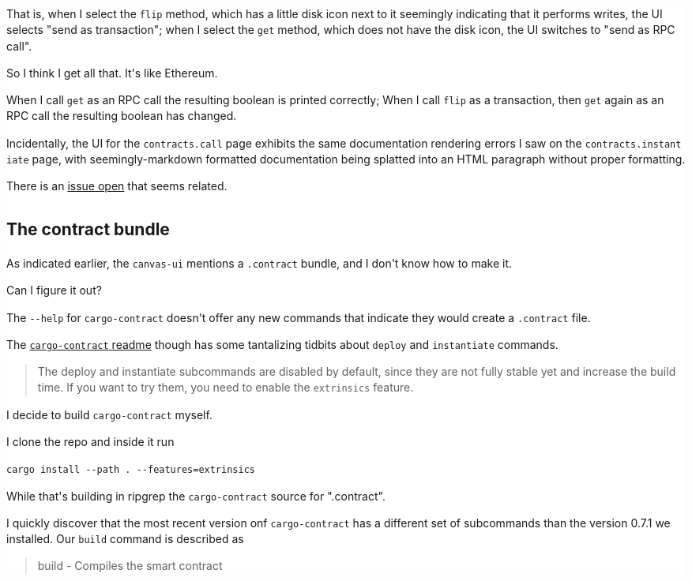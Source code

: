That is, when I select the `flip` method,
which has a little disk icon next to it seemingly indicating that it performs writes,
the UI selects "send as transaction";
when I select the `get` method,
which does not have the disk icon,
the UI switches to "send as RPC call".

So I think I get all that.
It's like Ethereum.

When I call `get` as an RPC call the resulting boolean is printed correctly;
When I call `flip` as a transaction, then `get` again as an RPC call the resulting
boolean has changed.

Incidentally, the UI for the `contracts.call` page exhibits
the same documentation rendering errors I saw on the
`contracts.instantiate` page,
with seemingly-markdown formatted documentation being
splatted into an HTML paragraph without proper formatting.

There is an [issue open][ciss] that seems related.

[ciss]: https://github.com/paritytech/canvas-ui/issues/20


## The contract bundle

As indicated earlier,
the `canvas-ui` mentions a `.contract` bundle,
and I don't know how to make it.

Can I figure it out?

The `--help` for `cargo-contract` doesn't offer any new commands
that indicate they would create a `.contract` file.

The [`cargo-contract` readme][ccr] though has some tantalizing
tidbits about `deploy` and `instantiate` commands.

[ccr]: https://github.com/paritytech/cargo-contract/

> The deploy and instantiate subcommands are disabled by default, since they are not fully stable yet and increase the build time.
> If you want to try them, you need to enable the `extrinsics` feature.

I decide to build `cargo-contract` myself.

I clone the repo and inside it run

```
cargo install --path . --features=extrinsics
```

While that's building in ripgrep the `cargo-contract` source for "\.contract".

I quickly discover that the most recent version onf `cargo-contract`
has a different set of subcommands than the version 0.7.1 we installed.
Our `build` command is described as

> build - Compiles the smart contract


[pt1]: substrate-and-ink-part-1
[pt2]: substrate-and-ink-part-2
[pt3]: substrate-and-ink-part-3
[Ink]: https://github.com/paritytech/ink
[Substrate]: https://www.parity.io/substrate/
[cat]: https://substrate.dev/tutorials
[Hero Bird]: https://github.com/Robbepop
[cn]: https://substrate.dev/substrate-contracts-workshop/#/0/setup?id=installing-the-canvas-node
[cngh]: https://github.com/paritytech/canvas-node
[c7169]: https://github.com/rust-lang/cargo/issues/7169
[tutpr]: https://github.com/substrate-developer-hub/substrate-contracts-workshop/pull/88
[ccinv]: https://github.com/paritytech/cargo-contract/blob/242a4812fe14005051a3701c882e67b9519c0505/src/cmd/build.rs#L135
  [piab]: https://github.com/rust-lang/rust/pull/55011
[wasmimport]: https://www.hellorust.com/demos/import-memory/index.html
[wspec]: https://github.com/rust-lang/rust/blob/master/compiler/rustc_target/src/spec/wasm32_unknown_unknown.rs#L19
[lldwasm]: https://lld.llvm.org/WebAssembly.html
[rtools]: https://github.com/brson/my-rust-lists/blob/master/rust-cli-tools.md
[ccerr]: https://github.com/paritytech/ink/blob/3803a2662e89dfa97b6f8b17e87c0cce2d873f48/crates/env/src/engine/mod.rs#L27
[expg]: https://gist.github.com/brson/f5b90ed7a70043d09a069725fda853e4
[dep]: https://gist.github.com/brson/f5b90ed7a70043d09a069725fda853e4#file-flipper-expanded-rs-L88
[`canvas`]: https://github.com/paritytech/canvas-node
[sftd]: https://github.com/substrate-developer-hub/substrate-front-end-template
[oldc]: https://substrate.dev/substrate-contracts-workshop/#/0/troubleshooting?id=old-contracts-in-local-storage
[@danforbes]: https://github.com/DanForbes
[bscs]: https://substrate.dev/substrate-contracts-workshop/#/1/introduction